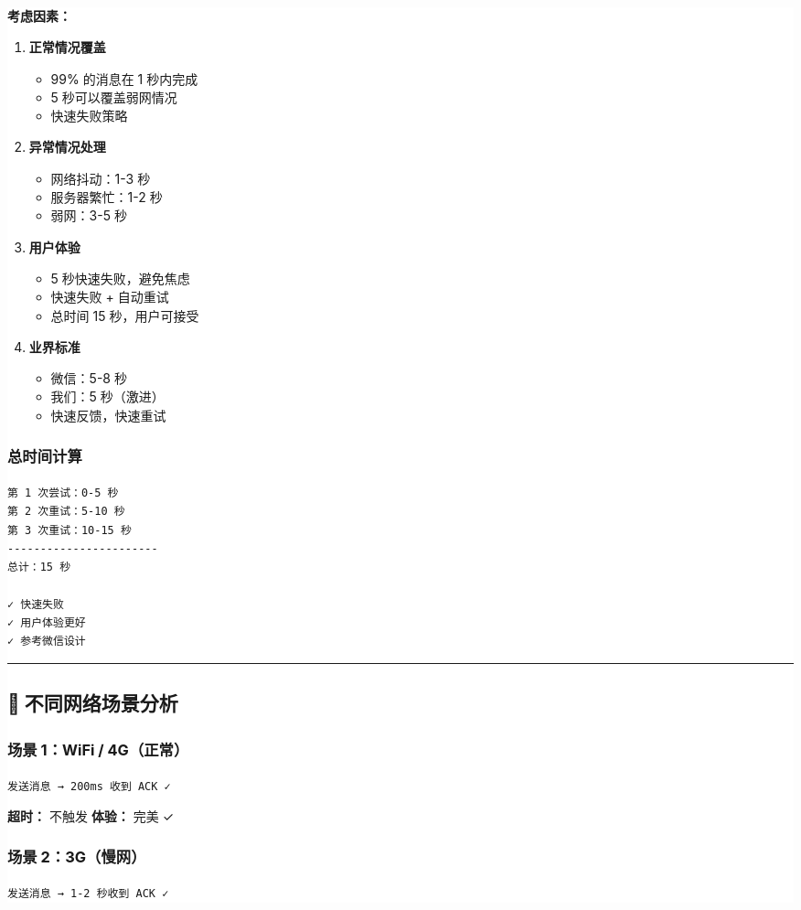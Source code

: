 **考虑因素：**

1. **正常情况覆盖**
   - 99% 的消息在 1 秒内完成
   - 5 秒可以覆盖弱网情况
   - 快速失败策略

2. **异常情况处理**
   - 网络抖动：1-3 秒
   - 服务器繁忙：1-2 秒
   - 弱网：3-5 秒

3. **用户体验**
   - 5 秒快速失败，避免焦虑
   - 快速失败 + 自动重试
   - 总时间 15 秒，用户可接受

4. **业界标准**
   - 微信：5-8 秒
   - 我们：5 秒（激进）
   - 快速反馈，快速重试

### 总时间计算

```
第 1 次尝试：0-5 秒
第 2 次重试：5-10 秒
第 3 次重试：10-15 秒
-----------------------
总计：15 秒

✓ 快速失败
✓ 用户体验更好
✓ 参考微信设计
```

---

## 🎯 不同网络场景分析

### 场景 1：WiFi / 4G（正常）

```
发送消息 → 200ms 收到 ACK ✓
```

**超时：** 不触发
**体验：** 完美 ✓

### 场景 2：3G（慢网）

```
发送消息 → 1-2 秒收到 ACK ✓
```
